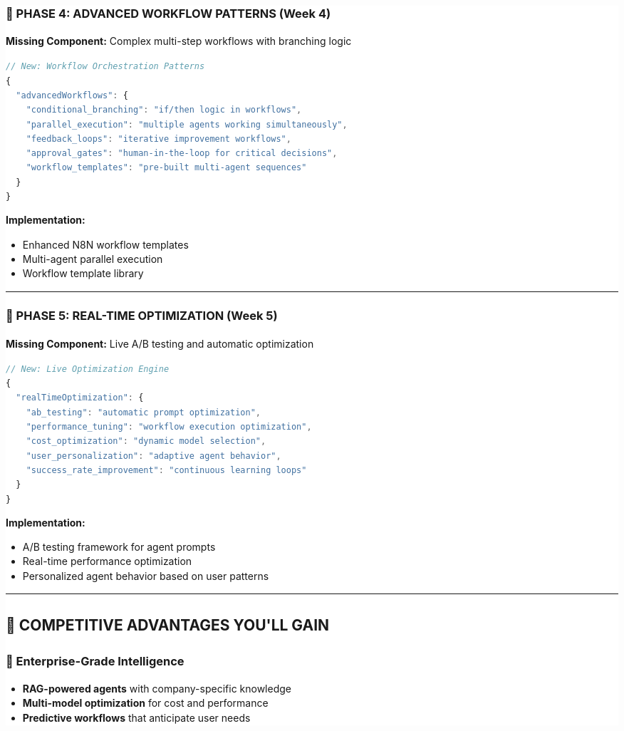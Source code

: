 
### **🚀 PHASE 4: ADVANCED WORKFLOW PATTERNS (Week 4)**

**Missing Component:** Complex multi-step workflows with branching logic

```javascript
// New: Workflow Orchestration Patterns
{
  "advancedWorkflows": {
    "conditional_branching": "if/then logic in workflows",
    "parallel_execution": "multiple agents working simultaneously", 
    "feedback_loops": "iterative improvement workflows",
    "approval_gates": "human-in-the-loop for critical decisions",
    "workflow_templates": "pre-built multi-agent sequences"
  }
}
```

**Implementation:**
- Enhanced N8N workflow templates
- Multi-agent parallel execution
- Workflow template library

---

### **🚀 PHASE 5: REAL-TIME OPTIMIZATION (Week 5)**

**Missing Component:** Live A/B testing and automatic optimization

```javascript
// New: Live Optimization Engine
{
  "realTimeOptimization": {
    "ab_testing": "automatic prompt optimization",
    "performance_tuning": "workflow execution optimization",
    "cost_optimization": "dynamic model selection",
    "user_personalization": "adaptive agent behavior",
    "success_rate_improvement": "continuous learning loops"
  }
}
```

**Implementation:**
- A/B testing framework for agent prompts
- Real-time performance optimization
- Personalized agent behavior based on user patterns

---

## 💎 **COMPETITIVE ADVANTAGES YOU'LL GAIN**

### **🧠 Enterprise-Grade Intelligence**
- **RAG-powered agents** with company-specific knowledge
- **Multi-model optimization** for cost and performance
- **Predictive workflows** that anticipate user needs
